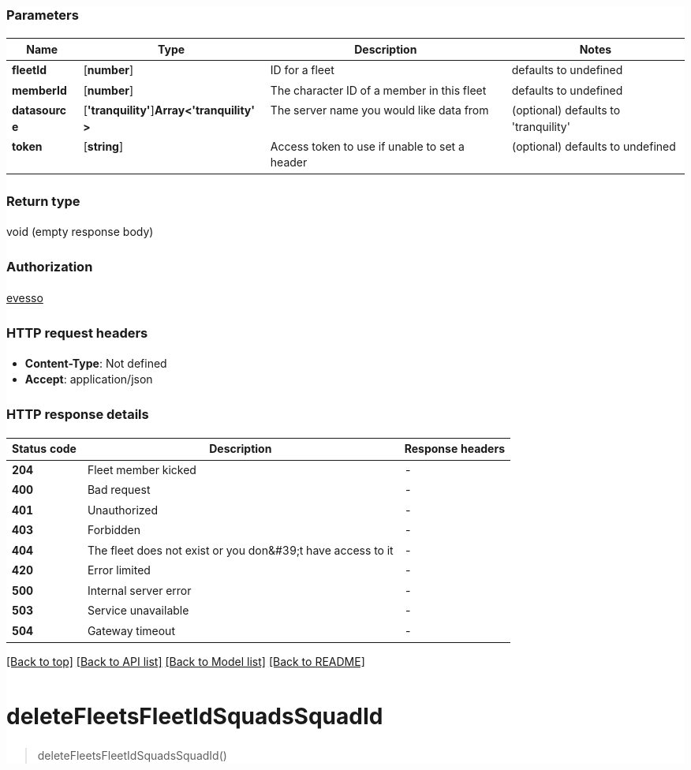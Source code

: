 
### Parameters

|Name | Type | Description  | Notes|
|------------- | ------------- | ------------- | -------------|
| **fleetId** | [**number**] | ID for a fleet | defaults to undefined|
| **memberId** | [**number**] | The character ID of a member in this fleet | defaults to undefined|
| **datasource** | [**&#39;tranquility&#39;**]**Array<&#39;tranquility&#39;>** | The server name you would like data from | (optional) defaults to 'tranquility'|
| **token** | [**string**] | Access token to use if unable to set a header | (optional) defaults to undefined|


### Return type

void (empty response body)

### Authorization

[evesso](../README.md#evesso)

### HTTP request headers

 - **Content-Type**: Not defined
 - **Accept**: application/json


### HTTP response details
| Status code | Description | Response headers |
|-------------|-------------|------------------|
|**204** | Fleet member kicked |  -  |
|**400** | Bad request |  -  |
|**401** | Unauthorized |  -  |
|**403** | Forbidden |  -  |
|**404** | The fleet does not exist or you don\&#39;t have access to it |  -  |
|**420** | Error limited |  -  |
|**500** | Internal server error |  -  |
|**503** | Service unavailable |  -  |
|**504** | Gateway timeout |  -  |

[[Back to top]](#) [[Back to API list]](../README.md#documentation-for-api-endpoints) [[Back to Model list]](../README.md#documentation-for-models) [[Back to README]](../README.md)

# **deleteFleetsFleetIdSquadsSquadId**
> deleteFleetsFleetIdSquadsSquadId()

